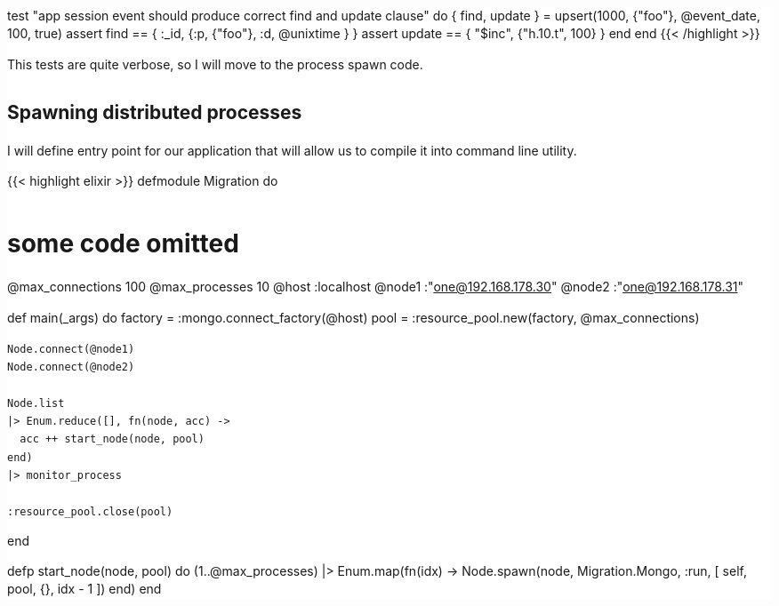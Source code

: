   test "app session event should produce correct find and update clause" do
    { find, update } = upsert(1000, {"foo"}, @event_date, 100, true)
    assert find == {
      :_id, {:p, {"foo"}, :d, @unixtime }
    }
    assert update == {
      "$inc", {"h.10.t", 100}
    }
  end
end
{{< /highlight >}}

This tests are quite verbose, so I will move to the process spawn code.

## Spawning distributed processes

I will define entry point for our application that will allow us to compile it into command line utility.

{{< highlight elixir >}}
defmodule Migration do
  # some code omitted
  @max_connections 100
  @max_processes 10
  @host :localhost
  @node1 :"one@192.168.178.30"
  @node2 :"one@192.168.178.31"

  def main(_args) do
    factory = :mongo.connect_factory(@host)
    pool = :resource_pool.new(factory, @max_connections)

    Node.connect(@node1)
    Node.connect(@node2)

    Node.list
    |> Enum.reduce([], fn(node, acc) ->
      acc ++ start_node(node, pool)
    end)
    |> monitor_process

    :resource_pool.close(pool)
  end

  defp start_node(node, pool) do
    (1..@max_processes)
    |> Enum.map(fn(idx) ->
      Node.spawn(node, Migration.Mongo, :run, [ self, pool, {}, idx - 1 ])
    end)
  end
